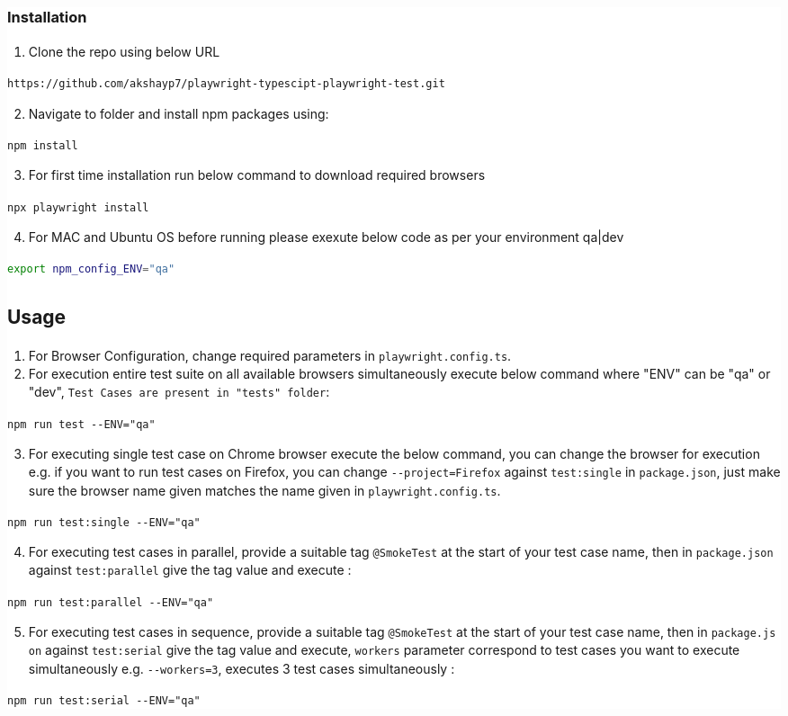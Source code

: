 ### Installation

1. Clone the repo using below URL

```sh
https://github.com/akshayp7/playwright-typescipt-playwright-test.git
```

2. Navigate to folder and install npm packages using:

```sh
npm install
```
3. For first time installation run below command to download required browsers

```sh
npx playwright install
```
4. For MAC and Ubuntu OS before running please exexute below code as per your environment qa|dev
```sh
export npm_config_ENV="qa"
```



## Usage

1. For Browser Configuration, change required parameters in `playwright.config.ts`.
2. For execution entire test suite on all available browsers simultaneously execute below command where "ENV" can be "qa" or "dev", `Test Cases are present in "tests" folder`:

```JS
npm run test --ENV="qa"
```

3. For executing single test case on Chrome browser execute the below command, you can change the browser for execution e.g. if you want to run test cases on Firefox, you can change `--project=Firefox` against `test:single` in `package.json`, just make sure the browser name given matches the name given in `playwright.config.ts`.

```JS
npm run test:single --ENV="qa"
```

4. For executing test cases in parallel, provide a suitable tag `@SmokeTest` at the start of your test case name, then in `package.json` against `test:parallel` give the tag value and execute :

```JS
npm run test:parallel --ENV="qa"
```

5. For executing test cases in sequence, provide a suitable tag `@SmokeTest` at the start of your test case name, then in `package.json` against `test:serial` give the tag value and execute, `workers` parameter correspond to test cases you want to execute simultaneously e.g. `--workers=3`, executes 3 test cases simultaneously :

```JS
npm run test:serial --ENV="qa"
```
